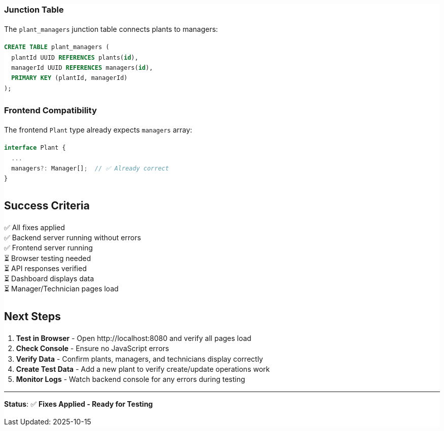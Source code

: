 ### Junction Table

The `plant_managers` junction table connects plants to managers:
```sql
CREATE TABLE plant_managers (
  plantId UUID REFERENCES plants(id),
  managerId UUID REFERENCES managers(id),
  PRIMARY KEY (plantId, managerId)
);
```

### Frontend Compatibility

The frontend `Plant` type already expects `managers` array:
```typescript
interface Plant {
  ...
  managers?: Manager[];  // ✅ Already correct
}
```

## Success Criteria

✅ All fixes applied  
✅ Backend server running without errors  
✅ Frontend server running  
⏳ Browser testing needed  
⏳ API responses verified  
⏳ Dashboard displays data  
⏳ Manager/Technician pages load  

## Next Steps

1. **Test in Browser** - Open http://localhost:8080 and verify all pages load
2. **Check Console** - Ensure no JavaScript errors
3. **Verify Data** - Confirm plants, managers, and technicians display correctly
4. **Create Test Data** - Add a new plant to verify create/update operations work
5. **Monitor Logs** - Watch backend console for any errors during testing

---

**Status**: ✅ **Fixes Applied - Ready for Testing**

Last Updated: 2025-10-15

